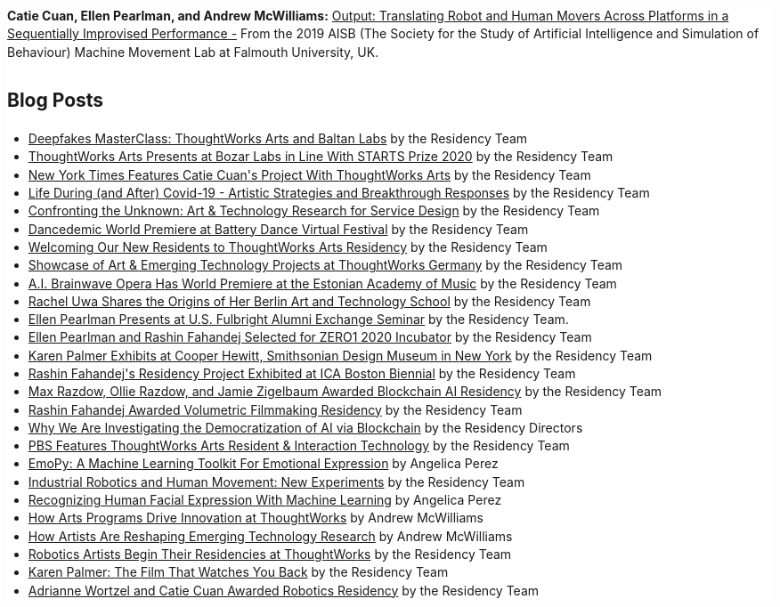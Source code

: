 **Catie Cuan, Ellen Pearlman, and Andrew McWilliams:** [Output: Translating Robot and Human Movers Across Platforms in a Sequentially Improvised Performance -](http://aisb2019.machinemovementlab.net/MTSB2019_Cuan_Pearlman_McWilliams.pdf) From the 2019 AISB (The Society for the Study of Artificial Intelligence and Simulation of Behaviour) Machine Movement Lab at Falmouth University, UK.


## Blog Posts
* [Deepfakes MasterClass: ThoughtWorks Arts and Baltan Labs](https://thoughtworksarts.io/blog/deepfake-masterclass-baltan-labs/) by the Residency Team
* [ThoughtWorks Arts Presents at Bozar Labs in Line With STARTS Prize 2020](https://thoughtworksarts.io/blog/bozar-labs-starts-prize/) by the Residency Team
* [New York Times Features Catie Cuan's Project With ThoughtWorks Arts](https://thoughtworksarts.io/blog/new-york-times-features-output/) by the Residency Team
* [Life During (and After) Covid-19 - Artistic Strategies and Breakthrough Responses](https://thoughtworksarts.io/blog/covid-19-artistic-strategies/) by the Residency Team
* [Confronting the Unknown: Art & Technology Research for Service Design](https://thoughtworksarts.io/blog/confront-unknown-research-service-design/) by the Residency Team
* [Dancedemic World Premiere at Battery Dance Virtual Festival](https://thoughtworksarts.io/blog/dancedemic-art-a-hack-live/) by the Residency Team
* [Welcoming Our New Residents to ThoughtWorks Arts Residency](https://thoughtworksarts.io/blog/welcoming-new-residents-synthetic-media/) by the Residency Team
* [Showcase of Art & Emerging Technology Projects at ThoughtWorks Germany](https://thoughtworksarts.io/blog/showcase-art-tech-thoughtworks-germany/) by the Residency Team
* [A.I. Brainwave Opera Has World Premiere at the Estonian Academy of Music](https://thoughtworksarts.io/blog/ai-brainwave-opera-world-premiere/) by the Residency Team
* [Rachel Uwa Shares the Origins of Her Berlin Art and Technology School](https://thoughtworksarts.io/blog/rachel-uwa-school-machines-making-make-believe/) by the Residency Team
* [Ellen Pearlman Presents at U.S. Fulbright Alumni Exchange Seminar](https://thoughtworksarts.io/blog/ellen-pearlman-us-fulbright-alumni-exchange/) by the Residency Team.
* [Ellen Pearlman and Rashin Fahandej Selected for ZERO1 2020 Incubator](https://thoughtworksarts.io/blog/director-ellen-pearlman-resident-rashin-fahandej-selected-zero1-american-arts-incubator-2020/) by the Residency Team
* [Karen Palmer Exhibits at Cooper Hewitt, Smithsonian Design Museum in New York](https://thoughtworksarts.io/blog/karen-palmer-exhibits-perception-cooper-hewitt-design-museum-nyc/) by the Residency Team
* [Rashin Fahandej's Residency Project Exhibited at ICA Boston Biennial](https://thoughtworksarts.io/blog/institute-contemporary-arts-biennal-exhibits-rashin-fahandej-boston/) by the Residency Team
* [Max Razdow, Ollie Razdow, and Jamie Zigelbaum Awarded Blockchain AI Residency](https://thoughtworksarts.io/blog/max-razdow-ollie-razdow-jamie-zigelbaum-awarded-blockchain-residency/) by the Residency Team
* [Rashin Fahandej Awarded Volumetric Filmmaking Residency](https://thoughtworksarts.io/blog/rashin-fahandej-awarded-volumtric-filmmaking-residency/) by the Residency Team
* [Why We Are Investigating the Democratization of AI via Blockchain](https://thoughtworksarts.io/blog/why-democratization-ai-blockchain/) by the Residency Directors
* [PBS Features ThoughtWorks Arts Resident & Interaction Technology](https://thoughtworksarts.io/blog/concat-tool-feature-pbs/) by the Residency Team
* [EmoPy: A Machine Learning Toolkit For Emotional Expression](https://thoughtworksarts.io/blog/emopy-emotional-expression-toolkit/) by Angelica Perez
* [Industrial Robotics and Human Movement: New Experiments](https://thoughtworksarts.io/blog/movement-industrial-robotic-arm/) by the Residency Team
* [Recognizing Human Facial Expression With Machine Learning](https://thoughtworksarts.io/blog/recognizing-facial-expressions-machine-learning/) by Angelica Perez
* [How Arts Programs Drive Innovation at ThoughtWorks](https://thoughtworksarts.io/blog/how-art-programs-drive-innovation-thoughtworks/) by Andrew McWilliams
* [How Artists Are Reshaping Emerging Technology Research](https://thoughtworksarts.io/blog/how-artists-reshape-emerging-technology-research/) by Andrew McWilliams
* [Robotics Artists Begin Their Residencies at ThoughtWorks](https://thoughtworksarts.io/blog/robotics-artists-begin-residencies/) by the Residency Team
* [Karen Palmer: The Film That Watches You Back](https://thoughtworksarts.io/blog/karen-palmer-film-watches-you-back/) by the Residency Team
* [Adrianne Wortzel and Catie Cuan Awarded Robotics Residency](https://thoughtworksarts.io/blog/adrianne-wortzel-catie-cuan-awarded-robotics-residency/) by the Residency Team
